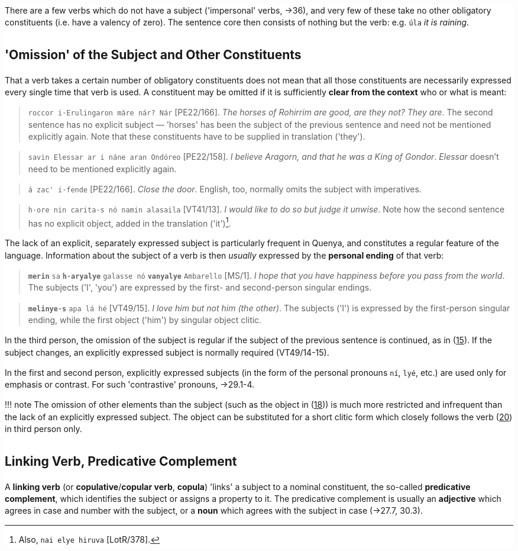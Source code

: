 There are a few verbs which do not have a subject ('impersonal' verbs, &rarr;36), and very few of these take no other obligatory constituents (i.e. have a valency of zero). The sentence core then consists of nothing but the verb: e.g. `úla` *it is raining*.

## 'Omission' of the Subject and Other Constituents

That a verb takes a certain number of obligatory constituents does not mean that all those constituents are necessarily expressed every single time that verb is used. A constituent may be omitted if it is sufficiently **clear from the context** who or what is meant:

<a name="ex-15"></a>
> `roccor i·Erulingaron máre nár? Nár` [PE22/166]. *The horses of Rohirrim are good, are they not? They are*. The second sentence has no explicit subject — 'horses' has been the subject of the previous sentence and need not be mentioned explicitly again. Note that these constituents have to be supplied in translation ('they').
	
> `savin Elessar ar i náne aran Ondóreo` [PE22/158]. *I believe Aragorn, and that he was a King of Gondor*. *Elessar* doesn’t need to be mentioned explicitly again.
	
> `á zac' i·fende` [PE22/166]. *Close the door*. English, too, normally omits the subject with imperatives.

<a name="ex-18"></a>	
> `h·ore nin carita·s nó namin alasaila` [VT41/13]. *I would like to do so but judge it unwise*. Note how the second sentence has no explicit object, added in the translation ('it')[^1].

The lack of an explicit, separately expressed subject is particularly frequent in Quenya, and constitutes a regular feature of the language. Information about the subject of a verb is then *usually* expressed by the **personal ending** of that verb:

> **`merin`** `sa` **`h·aryalye`** `galasse nó` **`vanyalye`** `Ambarello` [MS/1]. *I hope that you have happiness before you pass from the world*. The subjects ('I', 'you') are expressed by the first- and second-person singular endings.

<a name="ex-20"></a>
> **`melinye·s`** `apa lá hé` [VT49/15]. *I love him but not him (the other)*. The subjects ('I') is expressed by the first-person singular ending, while the first object ('him') by singular object clitic.

In the third person, the omission of the subject is regular if the subject of the previous sentence is continued, as in ([15](#ex-15)). If the subject changes, an explicitly expressed subject is normally required (VT49/14-15).

In the first and second person, explicitly expressed subjects (in the form of the personal pronouns `ní`, `lyé`, etc.) are used only for emphasis or contrast. For such 'contrastive' pronouns, &rarr;29.1-4.

!!! note
	The omission of other elements than the subject (such as the object in ([18](#ex-18))) is much more restricted and infrequent than the lack of an explicitly expressed subject. The object can be substituted for a short clitic form which closely follows the verb ([20](#ex-20)) in third person only.
	
## Linking Verb, Predicative Complement

A **linking verb** (or **copulative**/**copular verb**, **copula**) 'links' a subject to a nominal constituent, the so-called **predicative complement**, which identifies the subject or assigns a property to it. The predicative complement is usually an **adjective** which agrees in case and number with the subject, or a **noun** which agrees with the subject in case (&rarr;27.7, 30.3).


[^1]: Also, `nai elye hiruva` [LotR/378].